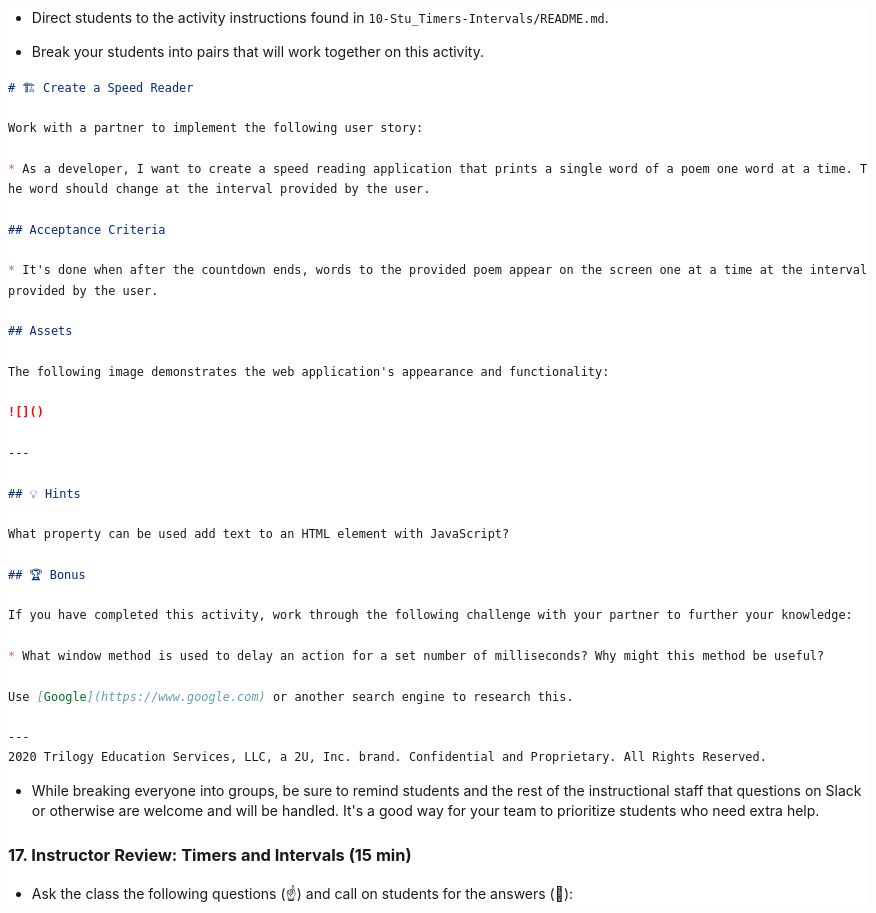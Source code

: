 * Direct students to the activity instructions found in `10-Stu_Timers-Intervals/README.md`.

* Break your students into pairs that will work together on this activity.

```md
# 🏗️ Create a Speed Reader

Work with a partner to implement the following user story:

* As a developer, I want to create a speed reading application that prints a single word of a poem one word at a time. The word should change at the interval provided by the user.

## Acceptance Criteria

* It's done when after the countdown ends, words to the provided poem appear on the screen one at a time at the interval provided by the user.

## Assets

The following image demonstrates the web application's appearance and functionality:

![]()

---

## 💡 Hints

What property can be used add text to an HTML element with JavaScript?

## 🏆 Bonus

If you have completed this activity, work through the following challenge with your partner to further your knowledge:

* What window method is used to delay an action for a set number of milliseconds? Why might this method be useful?

Use [Google](https://www.google.com) or another search engine to research this.

---
2020 Trilogy Education Services, LLC, a 2U, Inc. brand. Confidential and Proprietary. All Rights Reserved.

```

* While breaking everyone into groups, be sure to remind students and the rest of the instructional staff that questions on Slack or otherwise are welcome and will be handled. It's a good way for your team to prioritize students who need extra help.

### 17. Instructor Review: Timers and Intervals (15 min)

* Ask the class the following questions (☝️) and call on students for the answers (🙋):
